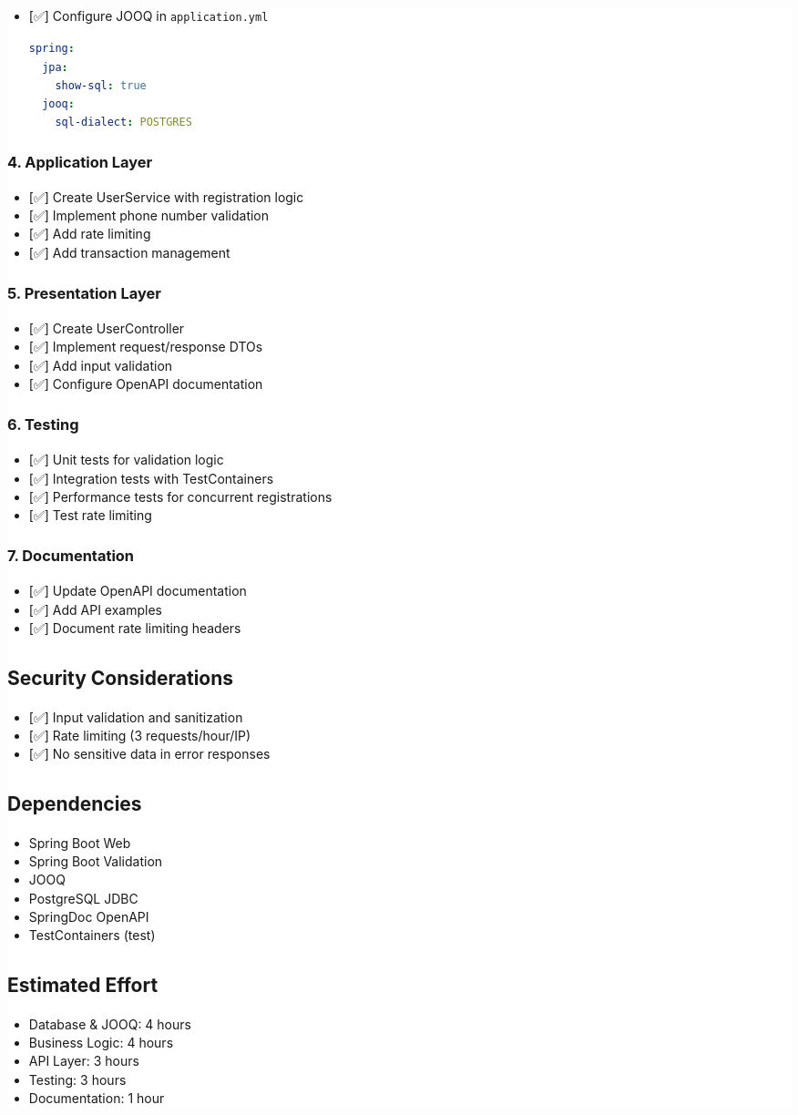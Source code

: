 - [✅] Configure JOOQ in `application.yml`
  ```yaml
  spring:
    jpa:
      show-sql: true
    jooq:
      sql-dialect: POSTGRES
  ```

### 4. Application Layer
- [✅] Create UserService with registration logic
- [✅] Implement phone number validation
- [✅] Add rate limiting
- [✅] Add transaction management

### 5. Presentation Layer
- [✅] Create UserController
- [✅] Implement request/response DTOs
- [✅] Add input validation
- [✅] Configure OpenAPI documentation

### 6. Testing
- [✅] Unit tests for validation logic
- [✅] Integration tests with TestContainers
- [✅] Performance tests for concurrent registrations
- [✅] Test rate limiting

### 7. Documentation
- [✅] Update OpenAPI documentation
- [✅] Add API examples
- [✅] Document rate limiting headers

## Security Considerations
- [✅] Input validation and sanitization
- [✅] Rate limiting (3 requests/hour/IP)
- [✅] No sensitive data in error responses

## Dependencies
- Spring Boot Web
- Spring Boot Validation
- JOOQ
- PostgreSQL JDBC
- SpringDoc OpenAPI
- TestContainers (test)

## Estimated Effort
- Database & JOOQ: 4 hours
- Business Logic: 4 hours
- API Layer: 3 hours
- Testing: 3 hours
- Documentation: 1 hour

